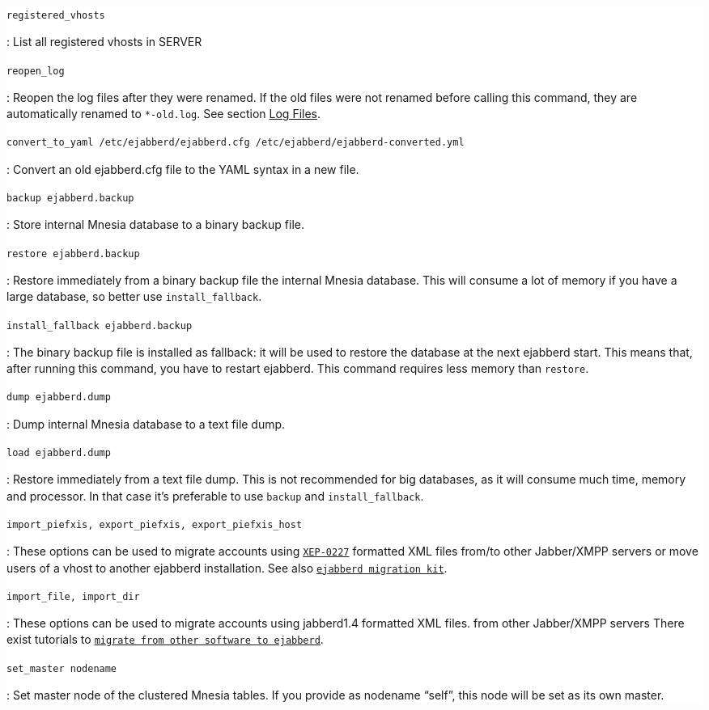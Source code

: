 `registered_vhosts`

:   List all registered vhosts in SERVER

`reopen_log`

:   Reopen the log files after they were renamed. If the old files were
	not renamed before calling this command, they are automatically
	renamed to `*-old.log`. See section [Log Files](../troubleshooting/#log-files).

`convert_to_yaml /etc/ejabberd/ejabberd.cfg /etc/ejabberd/ejabberd-converted.yml`

:   Convert an old ejabberd.cfg file to the YAML syntax in a new file.

`backup ejabberd.backup`

:   Store internal Mnesia database to a binary backup file.

`restore ejabberd.backup`

:   Restore immediately from a binary backup file the internal Mnesia
	database. This will consume a lot of memory if you have a large
	database, so better use `install_fallback`.

`install_fallback ejabberd.backup`

:   The binary backup file is installed as fallback: it will be used to
	restore the database at the next ejabberd start. This means that,
	after running this command, you have to restart ejabberd. This
	command requires less memory than `restore`.

`dump ejabberd.dump`

:   Dump internal Mnesia database to a text file dump.

`load ejabberd.dump`

:   Restore immediately from a text file dump. This is not recommended
	for big databases, as it will consume much time, memory and
	processor. In that case it’s preferable to use `backup` and
	`install_fallback`.

`import_piefxis, export_piefxis, export_piefxis_host`

:   These options can be used to migrate accounts using
	[`XEP-0227`](http://xmpp.org/extensions/xep-0227.html) formatted XML
	files from/to other Jabber/XMPP servers or move users of a vhost to
	another ejabberd installation. See also
	[`ejabberd migration kit`](https://support.process-one.net/doc/display/MESSENGER/ejabberd+migration+kit).

`import_file, import_dir`

:   These options can be used to migrate accounts using jabberd1.4
	formatted XML files. from other Jabber/XMPP servers There exist
	tutorials to
	[`migrate from other software to ejabberd`](http://www.ejabberd.im/migrate-to-ejabberd).

`set_master nodename`

:   Set master node of the clustered Mnesia tables. If you provide as
	nodename “self”, this node will be set as its own master.
